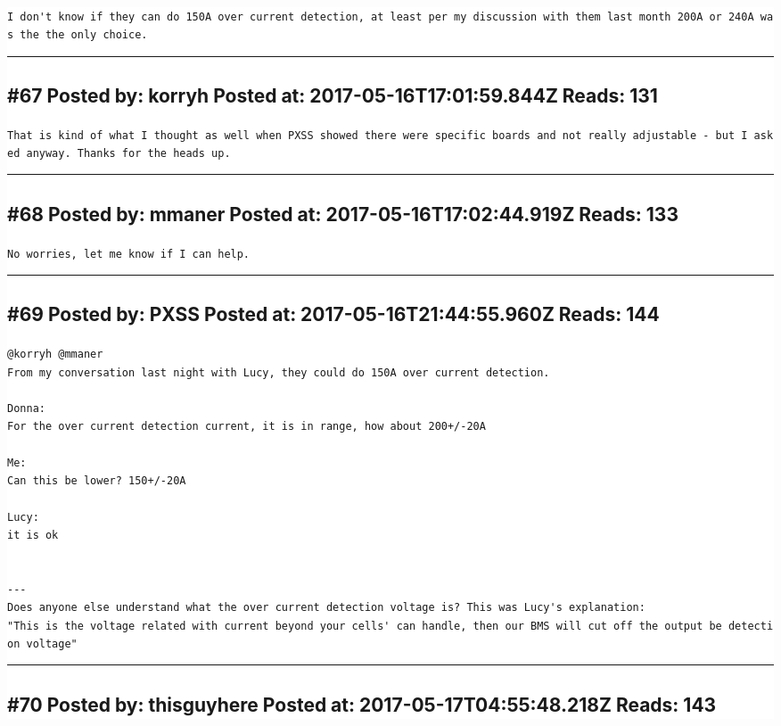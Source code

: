 ```
I don't know if they can do 150A over current detection, at least per my discussion with them last month 200A or 240A was the the only choice.
```

---
## \#67 Posted by: korryh Posted at: 2017-05-16T17:01:59.844Z Reads: 131

```
That is kind of what I thought as well when PXSS showed there were specific boards and not really adjustable - but I asked anyway. Thanks for the heads up.
```

---
## \#68 Posted by: mmaner Posted at: 2017-05-16T17:02:44.919Z Reads: 133

```
No worries, let me know if I can help.
```

---
## \#69 Posted by: PXSS Posted at: 2017-05-16T21:44:55.960Z Reads: 144

```
@korryh @mmaner
From my conversation last night with Lucy, they could do 150A over current detection.

Donna:
For the over current detection current, it is in range, how about 200+/-20A

Me:
Can this be lower? 150+/-20A

Lucy:
it is ok


---
Does anyone else understand what the over current detection voltage is? This was Lucy's explanation: 
"This is the voltage related with current beyond your cells' can handle, then our BMS will cut off the output be detection voltage"
```

---
## \#70 Posted by: thisguyhere Posted at: 2017-05-17T04:55:48.218Z Reads: 143
